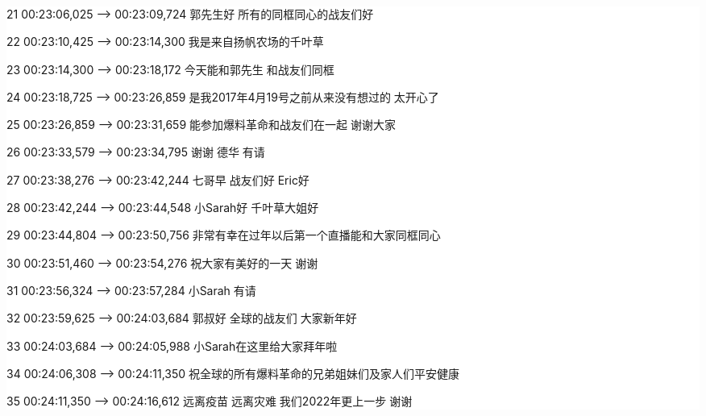 21
00:23:06,025 –&gt; 00:23:09,724
郭先生好 所有的同框同心的战友们好
 
22
00:23:10,425 –&gt; 00:23:14,300
我是来自扬帆农场的千叶草
 
23
00:23:14,300 –&gt; 00:23:18,172
今天能和郭先生 和战友们同框
 
24
00:23:18,725 –&gt; 00:23:26,859
是我2017年4月19号之前从来没有想过的 太开心了
 
25
00:23:26,859 –&gt; 00:23:31,659
能参加爆料革命和战友们在一起 谢谢大家
 
26
00:23:33,579 –&gt; 00:23:34,795
谢谢 德华 有请
 
27
00:23:38,276 –&gt; 00:23:42,244
七哥早 战友们好 Eric好
 
28
00:23:42,244 –&gt; 00:23:44,548
小Sarah好 千叶草大姐好
 
29
00:23:44,804 –&gt; 00:23:50,756
非常有幸在过年以后第一个直播能和大家同框同心
 
30
00:23:51,460 –&gt; 00:23:54,276
祝大家有美好的一天 谢谢
 
31
00:23:56,324 –&gt; 00:23:57,284
小Sarah 有请
 
32
00:23:59,625 –&gt; 00:24:03,684
郭叔好 全球的战友们 大家新年好
 
33
00:24:03,684 –&gt; 00:24:05,988
小Sarah在这里给大家拜年啦
 
34
00:24:06,308 –&gt; 00:24:11,350
祝全球的所有爆料革命的兄弟姐妹们及家人们平安健康
 
35
00:24:11,350 –&gt; 00:24:16,612
远离疫苗 远离灾难 我们2022年更上一步 谢谢
 